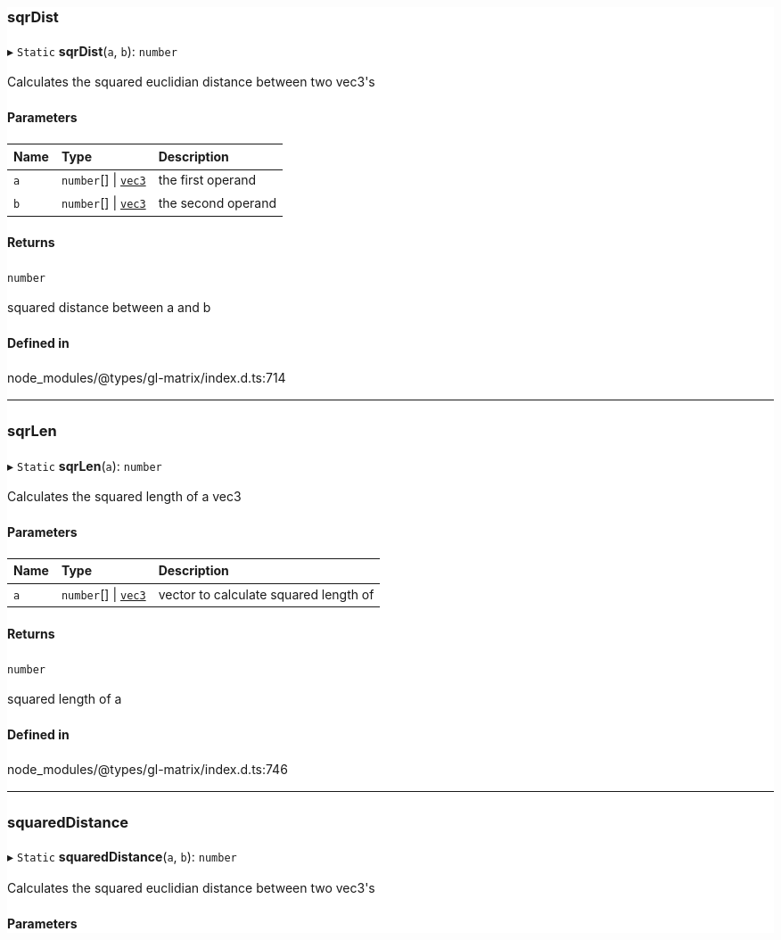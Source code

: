 ### sqrDist

▸ `Static` **sqrDist**(`a`, `b`): `number`

Calculates the squared euclidian distance between two vec3's

#### Parameters

| Name | Type | Description |
| :------ | :------ | :------ |
| `a` | `number`[] \| [`vec3`](util_geom.vec3.md) | the first operand |
| `b` | `number`[] \| [`vec3`](util_geom.vec3.md) | the second operand |

#### Returns

`number`

squared distance between a and b

#### Defined in

node_modules/@types/gl-matrix/index.d.ts:714

___

### sqrLen

▸ `Static` **sqrLen**(`a`): `number`

Calculates the squared length of a vec3

#### Parameters

| Name | Type | Description |
| :------ | :------ | :------ |
| `a` | `number`[] \| [`vec3`](util_geom.vec3.md) | vector to calculate squared length of |

#### Returns

`number`

squared length of a

#### Defined in

node_modules/@types/gl-matrix/index.d.ts:746

___

### squaredDistance

▸ `Static` **squaredDistance**(`a`, `b`): `number`

Calculates the squared euclidian distance between two vec3's

#### Parameters
